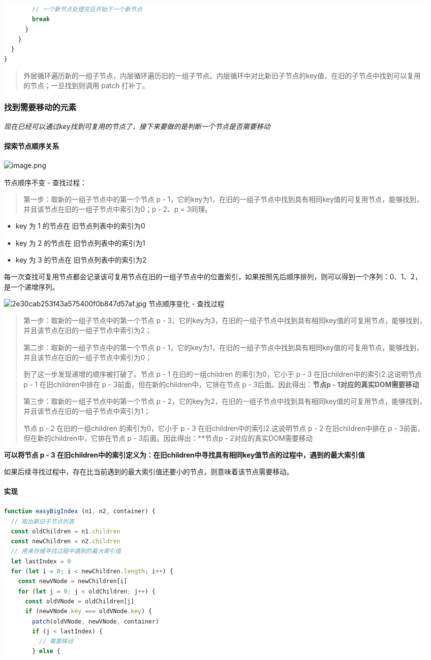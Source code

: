 ```javascript
        // 一个新节点处理完后开始下一个新节点
        break
      }
    }
  }
}
```

> 外层循环遍历新的一组子节点，内层循环遍历旧的一组子节点。内层循环中对比新旧子节点的key值，在旧的子节点中找到可以复用的节点；一旦找到则调用 patch 打补丁。

### 找到需要移动的元素

_现在已经可以通过key找到可复用的节点了，接下来要做的是判断一个节点是否需要移动_

#### 探索节点顺序关系

![image.png](https://p6-juejin.byteimg.com/tos-cn-i-k3u1fbpfcp/f8724918f84c402cacbfc6ddc94e1cf2~tplv-k3u1fbpfcp-watermark.image?)

节点顺序不变 - 查找过程：

> 第一步：取新的一组子节点中的第一个节点 p - 1，它的key为1，在旧的一组子节点中找到具有相同key值的可复用节点，能够找到，并且该节点在旧的一组子节点中索引为0；p - 2、p = 3同理。

* key 为 1 的节点在 旧节点列表中的索引为0

* key 为 2 的节点在 旧节点列表中的索引为1

* key 为 3 的节点在 旧节点列表中的索引为2

每一次查找可复用节点都会记录该可复用节点在旧的一组子节点中的位置索引，如果按照先后顺序排列，则可以得到一个序列：0、1、2，是一个递增序列。


![2e30cab253f43a575400f0b847d57af.jpg](https://p1-juejin.byteimg.com/tos-cn-i-k3u1fbpfcp/220dddc638f349c8b6ca99490e67ed3f~tplv-k3u1fbpfcp-watermark.image?)
节点顺序变化 - 查找过程

> 第一步：取新的一组子节点中的第一个节点 p - 3，它的key为3，在旧的一组子节点中找到具有相同key值的可复用节点，能够找到，并且该节点在旧的一组子节点中索引为2；
> 
> 第二步：取新的一组子节点中的第一个节点 p - 1，它的key为1，在旧的一组子节点中找到具有相同key值的可复用节点，能够找到，并且该节点在旧的一组子节点中索引为0；
> 
> 到了这一步发现递增的顺序被打破了。节点 p - 1 在旧的一组children 的索引为0，它小于 p - 3 在旧children中的索引2.这说明节点 p - 1 在旧children中排在 p - 3前面，但在新的children中，它排在节点 p - 3后面。因此得出：**节点p - 1对应的真实DOM需要移动**
> 
> 第三步：取新的一组子节点中的第一个节点 p - 2，它的key为2，在旧的一组子节点中找到具有相同key值的可复用节点，能够找到，并且该节点在旧的一组子节点中索引为1；
> 
> 节点 p - 2 在旧的一组children 的索引为0，它小于 p - 3 在旧children中的索引2.这说明节点 p - 2 在旧children中排在 p - 3前面，但在新的children中，它排在节点 p - 3后面。因此得出：**节点p - 2对应的真实DOM需要移动

**可以将节点 p - 3 在旧children中的索引定义为：在旧children中寻找具有相同key值节点的过程中，遇到的最大索引值**

如果后续寻找过程中，存在比当前遇到的最大索引值还要小的节点，则意味着该节点需要移动。

#### 实现

```javascript
function easyBigIndex (n1, n2, container) {
  // 取出新旧子节点列表
  const oldChildren = n1.children
  const newChildren = n2.children
  // 用来存储寻找过程中遇到的最大索引值
  let lastIndex = 0
  for (let i = 0; i < newChildren.length; i++) {
    const newVNode = newChildren[i]
    for (let j = 0; j < oldChildren; j++) {
      const oldVNode = oldChildren[j]
      if (newVNode.key === oldVNode.key) {
        patch(oldVNode, newVNode, container)
        if (j < lastIndex) {
          // 需要移动
        } else {
```